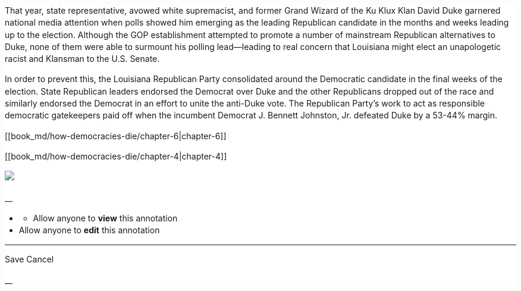 That year, state representative, avowed white supremacist, and former Grand Wizard of the Ku Klux Klan David Duke garnered national media attention when polls showed him emerging as the leading Republican candidate in the months and weeks leading up to the election. Although the GOP establishment attempted to promote a number of mainstream Republican alternatives to Duke, none of them were able to surmount his polling lead—leading to real concern that Louisiana might elect an unapologetic racist and Klansman to the U.S. Senate.

In order to prevent this, the Louisiana Republican Party consolidated around the Democratic candidate in the final weeks of the election. State Republican leaders endorsed the Democrat over Duke and the other Republicans dropped out of the race and similarly endorsed the Democrat in an effort to unite the anti-Duke vote. The Republican Party’s work to act as responsible democratic gatekeepers paid off when the incumbent Democrat J. Bennett Johnston, Jr. defeated Duke by a 53-44% margin.

[[book_md/how-democracies-die/chapter-6|chapter-6]]

[[book_md/how-democracies-die/chapter-4|chapter-4]]

![](https://bat.bing.com/action/0?ti=56018282&Ver=2&mid=61a26690-3a76-4381-bf8f-fd5f4e3a4342&sid=49fff5b0636c11eeb9c611038afc8668&vid=4a005010636c11ee80c703d4c4a7acd5&vids=0&msclkid=N&pi=0&lg=en-US&sw=800&sh=600&sc=24&nwd=1&tl=Shortform%20%7C%20Book&p=https%3A%2F%2Fwww.shortform.com%2Fapp%2Fbook%2Fhow-democracies-die%2Fchapter-1&r=&lt=453&evt=pageLoad&sv=1&rn=733407)

__

  *   * Allow anyone to **view** this annotation
  * Allow anyone to **edit** this annotation



* * *

Save Cancel

__



